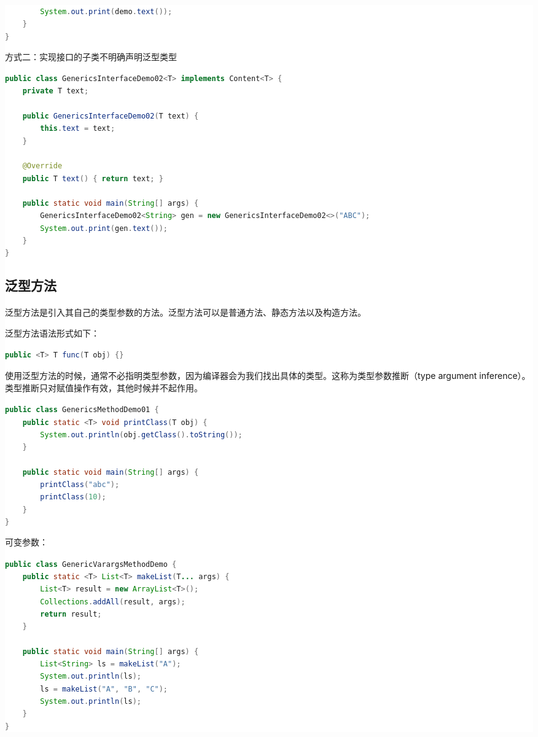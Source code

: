 ```java
        System.out.print(demo.text());
    }
}
```

方式二：实现接口的子类不明确声明泛型类型

```java
public class GenericsInterfaceDemo02<T> implements Content<T> {
    private T text;

    public GenericsInterfaceDemo02(T text) {
        this.text = text;
    }

    @Override
    public T text() { return text; }

    public static void main(String[] args) {
        GenericsInterfaceDemo02<String> gen = new GenericsInterfaceDemo02<>("ABC");
        System.out.print(gen.text());
    }
}
```

## 泛型方法

泛型方法是引入其自己的类型参数的方法。泛型方法可以是普通方法、静态方法以及构造方法。

泛型方法语法形式如下：

```java
public <T> T func(T obj) {}
```

使用泛型方法的时候，通常不必指明类型参数，因为编译器会为我们找出具体的类型。这称为类型参数推断（type argument inference）。类型推断只对赋值操作有效，其他时候并不起作用。

```java
public class GenericsMethodDemo01 {
    public static <T> void printClass(T obj) {
        System.out.println(obj.getClass().toString());
    }

    public static void main(String[] args) {
        printClass("abc");
        printClass(10);
    }
}
```

可变参数：

```java
public class GenericVarargsMethodDemo {
    public static <T> List<T> makeList(T... args) {
        List<T> result = new ArrayList<T>();
        Collections.addAll(result, args);
        return result;
    }

    public static void main(String[] args) {
        List<String> ls = makeList("A");
        System.out.println(ls);
        ls = makeList("A", "B", "C");
        System.out.println(ls);
    }
}
```